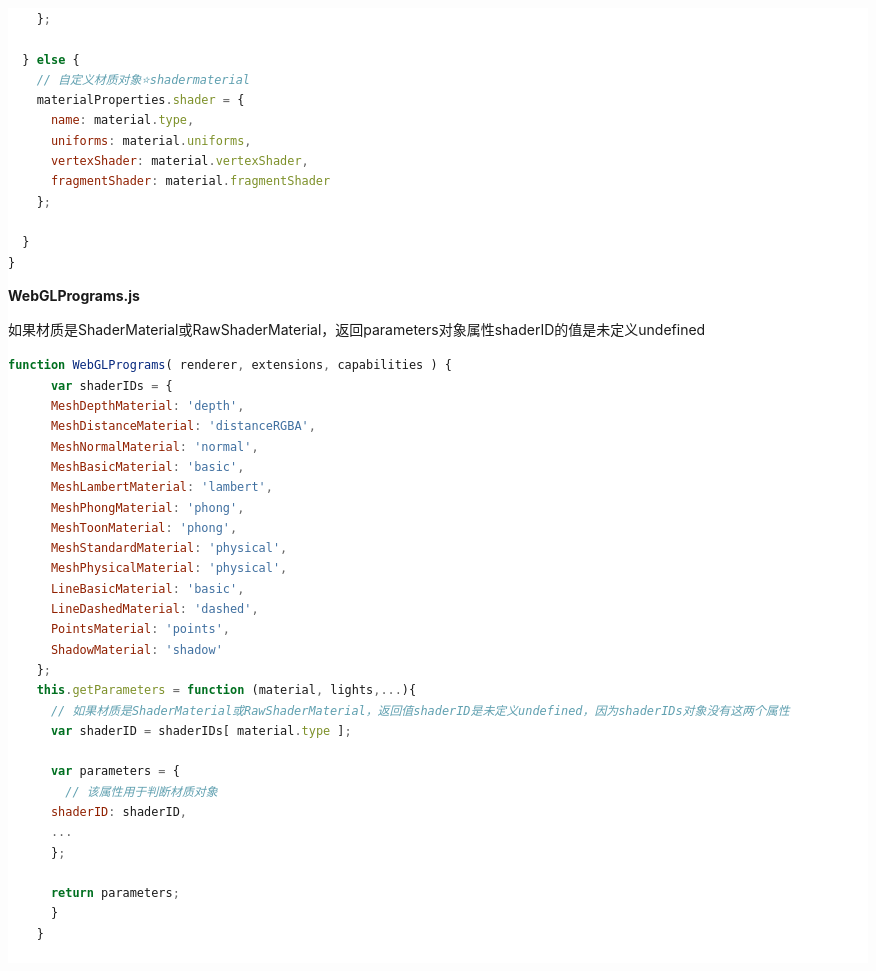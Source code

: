 ```JavaScript
    };

  } else {
    // 自定义材质对象⭐shadermaterial
    materialProperties.shader = {
      name: material.type,
      uniforms: material.uniforms,
      vertexShader: material.vertexShader,
      fragmentShader: material.fragmentShader
    };

  }
}

```

**WebGLPrograms.js**

如果材质是ShaderMaterial或RawShaderMaterial，返回parameters对象属性shaderID的值是未定义undefined

```JavaScript
function WebGLPrograms( renderer, extensions, capabilities ) {
      var shaderIDs = {
      MeshDepthMaterial: 'depth',
      MeshDistanceMaterial: 'distanceRGBA',
      MeshNormalMaterial: 'normal',
      MeshBasicMaterial: 'basic',
      MeshLambertMaterial: 'lambert',
      MeshPhongMaterial: 'phong',
      MeshToonMaterial: 'phong',
      MeshStandardMaterial: 'physical',
      MeshPhysicalMaterial: 'physical',
      LineBasicMaterial: 'basic',
      LineDashedMaterial: 'dashed',
      PointsMaterial: 'points',
      ShadowMaterial: 'shadow'
    };
    this.getParameters = function (material, lights,...){
      // 如果材质是ShaderMaterial或RawShaderMaterial，返回值shaderID是未定义undefined，因为shaderIDs对象没有这两个属性
      var shaderID = shaderIDs[ material.type ];

      var parameters = {
        // 该属性用于判断材质对象
      shaderID: shaderID,
      ...
      };

      return parameters;
      }
    }
    
```
